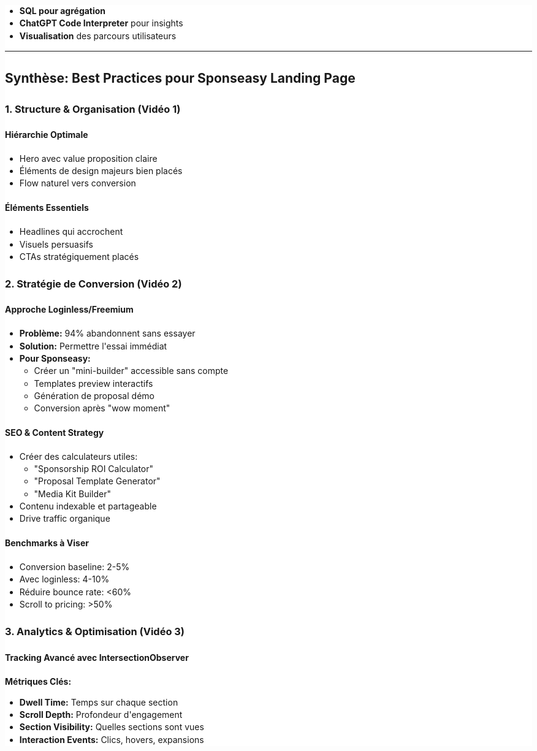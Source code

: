 - **SQL pour agrégation**
- **ChatGPT Code Interpreter** pour insights
- **Visualisation** des parcours utilisateurs

---

## Synthèse: Best Practices pour Sponseasy Landing Page

### 1. Structure & Organisation (Vidéo 1)

#### Hiérarchie Optimale
- Hero avec value proposition claire
- Éléments de design majeurs bien placés
- Flow naturel vers conversion

#### Éléments Essentiels
- Headlines qui accrochent
- Visuels persuasifs
- CTAs stratégiquement placés

### 2. Stratégie de Conversion (Vidéo 2)

#### Approche Loginless/Freemium
- **Problème:** 94% abandonnent sans essayer
- **Solution:** Permettre l'essai immédiat
- **Pour Sponseasy:**
  - Créer un "mini-builder" accessible sans compte
  - Templates preview interactifs
  - Génération de proposal démo
  - Conversion après "wow moment"

#### SEO & Content Strategy
- Créer des calculateurs utiles:
  - "Sponsorship ROI Calculator"
  - "Proposal Template Generator"
  - "Media Kit Builder"
- Contenu indexable et partageable
- Drive traffic organique

#### Benchmarks à Viser
- Conversion baseline: 2-5%
- Avec loginless: 4-10%
- Réduire bounce rate: <60%
- Scroll to pricing: >50%

### 3. Analytics & Optimisation (Vidéo 3)

#### Tracking Avancé avec IntersectionObserver

**Métriques Clés:**
- **Dwell Time:** Temps sur chaque section
- **Scroll Depth:** Profondeur d'engagement
- **Section Visibility:** Quelles sections sont vues
- **Interaction Events:** Clics, hovers, expansions
